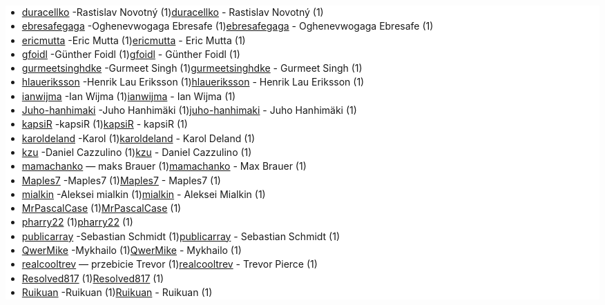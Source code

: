 - <span data-ttu-id="c0c29-279">[duracellko](https://github.com/duracellko) -Rastislav Novotný (1)</span><span class="sxs-lookup"><span data-stu-id="c0c29-279">[duracellko](https://github.com/duracellko) - Rastislav Novotný (1)</span></span>
- <span data-ttu-id="c0c29-280">[ebresafegaga](https://github.com/ebresafegaga) -Oghenevwogaga Ebresafe (1)</span><span class="sxs-lookup"><span data-stu-id="c0c29-280">[ebresafegaga](https://github.com/ebresafegaga) - Oghenevwogaga Ebresafe (1)</span></span>
- <span data-ttu-id="c0c29-281">[ericmutta](https://github.com/ericmutta) -Eric Mutta (1)</span><span class="sxs-lookup"><span data-stu-id="c0c29-281">[ericmutta](https://github.com/ericmutta) - Eric Mutta (1)</span></span>
- <span data-ttu-id="c0c29-282">[gfoidl](https://github.com/gfoidl) -Günther Foidl (1)</span><span class="sxs-lookup"><span data-stu-id="c0c29-282">[gfoidl](https://github.com/gfoidl) - Günther Foidl (1)</span></span>
- <span data-ttu-id="c0c29-283">[gurmeetsinghdke](https://github.com/gurmeetsinghdke) -Gurmeet Singh (1)</span><span class="sxs-lookup"><span data-stu-id="c0c29-283">[gurmeetsinghdke](https://github.com/gurmeetsinghdke) - Gurmeet Singh (1)</span></span>
- <span data-ttu-id="c0c29-284">[hlaueriksson](https://github.com/hlaueriksson) -Henrik Lau Eriksson (1)</span><span class="sxs-lookup"><span data-stu-id="c0c29-284">[hlaueriksson](https://github.com/hlaueriksson) - Henrik Lau Eriksson (1)</span></span>
- <span data-ttu-id="c0c29-285">[ianwijma](https://github.com/ianwijma) -Ian Wijma (1)</span><span class="sxs-lookup"><span data-stu-id="c0c29-285">[ianwijma](https://github.com/ianwijma) - Ian Wijma (1)</span></span>
- <span data-ttu-id="c0c29-286">[Juho-hanhimaki](https://github.com/juho-hanhimaki) -Juho Hanhimäki (1)</span><span class="sxs-lookup"><span data-stu-id="c0c29-286">[juho-hanhimaki](https://github.com/juho-hanhimaki) - Juho Hanhimäki (1)</span></span>
- <span data-ttu-id="c0c29-287">[kapsiR](https://github.com/kapsiR) -kapsiR (1)</span><span class="sxs-lookup"><span data-stu-id="c0c29-287">[kapsiR](https://github.com/kapsiR) - kapsiR (1)</span></span>
- <span data-ttu-id="c0c29-288">[karoldeland](https://github.com/karoldeland) -Karol (1)</span><span class="sxs-lookup"><span data-stu-id="c0c29-288">[karoldeland](https://github.com/karoldeland) - Karol Deland (1)</span></span>
- <span data-ttu-id="c0c29-289">[kzu](https://github.com/kzu) -Daniel Cazzulino (1)</span><span class="sxs-lookup"><span data-stu-id="c0c29-289">[kzu](https://github.com/kzu) - Daniel Cazzulino (1)</span></span>
- <span data-ttu-id="c0c29-290">[mamachanko](https://github.com/mamachanko) — maks Brauer (1)</span><span class="sxs-lookup"><span data-stu-id="c0c29-290">[mamachanko](https://github.com/mamachanko) - Max Brauer (1)</span></span>
- <span data-ttu-id="c0c29-291">[Maples7](https://github.com/Maples7) -Maples7 (1)</span><span class="sxs-lookup"><span data-stu-id="c0c29-291">[Maples7](https://github.com/Maples7) - Maples7 (1)</span></span>
- <span data-ttu-id="c0c29-292">[mialkin](https://github.com/mialkin) -Aleksei mialkin (1)</span><span class="sxs-lookup"><span data-stu-id="c0c29-292">[mialkin](https://github.com/mialkin) - Aleksei Mialkin (1)</span></span>
- <span data-ttu-id="c0c29-293">[MrPascalCase](https://github.com/MrPascalCase) (1)</span><span class="sxs-lookup"><span data-stu-id="c0c29-293">[MrPascalCase](https://github.com/MrPascalCase) (1)</span></span>
- <span data-ttu-id="c0c29-294">[pharry22](https://github.com/pharry22) (1)</span><span class="sxs-lookup"><span data-stu-id="c0c29-294">[pharry22](https://github.com/pharry22) (1)</span></span>
- <span data-ttu-id="c0c29-295">[publicarray](https://github.com/publicarray) -Sebastian Schmidt (1)</span><span class="sxs-lookup"><span data-stu-id="c0c29-295">[publicarray](https://github.com/publicarray) - Sebastian Schmidt (1)</span></span>
- <span data-ttu-id="c0c29-296">[QwerMike](https://github.com/QwerMike) -Mykhailo (1)</span><span class="sxs-lookup"><span data-stu-id="c0c29-296">[QwerMike](https://github.com/QwerMike) - Mykhailo (1)</span></span>
- <span data-ttu-id="c0c29-297">[realcooltrev](https://github.com/realcooltrev) — przebicie Trevor (1)</span><span class="sxs-lookup"><span data-stu-id="c0c29-297">[realcooltrev](https://github.com/realcooltrev) - Trevor Pierce (1)</span></span>
- <span data-ttu-id="c0c29-298">[Resolved817](https://github.com/Resolved817) (1)</span><span class="sxs-lookup"><span data-stu-id="c0c29-298">[Resolved817](https://github.com/Resolved817) (1)</span></span>
- <span data-ttu-id="c0c29-299">[Ruikuan](https://github.com/Ruikuan) -Ruikuan (1)</span><span class="sxs-lookup"><span data-stu-id="c0c29-299">[Ruikuan](https://github.com/Ruikuan) - Ruikuan (1)</span></span>